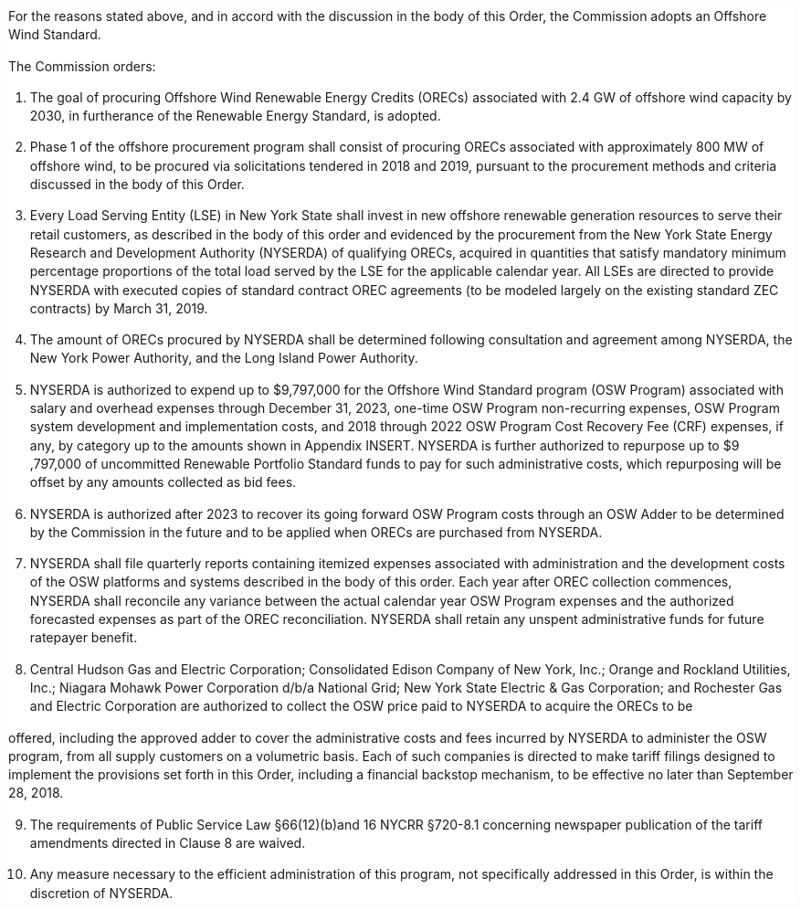For the reasons stated above, and in accord with the discussion in the body of this Order, the Commission adopts an Offshore Wind Standard.  

The Commission orders:  

1. The goal of procuring Offshore Wind Renewable Energy Credits (ORECs) associated with 2.4 GW of offshore wind capacity by 2030, in furtherance of the Renewable Energy Standard, is adopted.  

2. Phase 1 of the offshore procurement program shall consist of procuring ORECs associated with approximately 800 MW of offshore wind, to be procured via solicitations tendered in 2018 and 2019, pursuant to the procurement methods and criteria discussed in the body of this Order.  

3.  Every Load Serving Entity (LSE) in New York State shall invest in new offshore renewable generation resources to serve their retail customers, as described in the body of this order and evidenced by the procurement from the New York State Energy Research and Development Authority (NYSERDA) of qualifying ORECs, acquired in quantities that satisfy mandatory minimum percentage proportions of the total load served by the LSE for the applicable calendar year.  All LSEs are directed to provide NYSERDA with executed copies of standard contract OREC agreements (to be modeled largely on the existing standard ZEC contracts) by March 31, 2019.  

4.  The amount of ORECs procured by NYSERDA shall be determined following consultation and agreement among NYSERDA, the New York Power Authority, and the Long Island Power Authority.  

5.  NYSERDA is authorized to expend up to \$9,797,000 for the Offshore Wind Standard program (OSW Program) associated with salary and overhead expenses through December 31, 2023, one-time OSW Program non-recurring expenses, OSW Program system development and implementation costs, and 2018 through 2022 OSW Program Cost Recovery Fee (CRF) expenses, if any, by category up to the amounts shown in Appendix INSERT.  NYSERDA is further authorized to repurpose up to $\$9$ ,797,000 of uncommitted Renewable Portfolio Standard funds to pay for such administrative costs, which repurposing will be offset by any amounts collected as bid fees.  

6.  NYSERDA is authorized after 2023 to recover its going forward OSW Program costs through an OSW Adder to be determined by the Commission in the future and to be applied when ORECs are purchased from NYSERDA.  

7.  NYSERDA shall file quarterly reports containing itemized expenses associated with administration and the development costs of the OSW platforms and systems described in the body of this order.  Each year after OREC collection commences, NYSERDA shall reconcile any variance between the actual calendar year OSW Program expenses and the authorized forecasted expenses as part of the OREC reconciliation.  NYSERDA shall retain any unspent administrative funds for future ratepayer benefit.  

8.  Central Hudson Gas and Electric Corporation; Consolidated Edison Company of New York, Inc.; Orange and Rockland Utilities, Inc.; Niagara Mohawk Power Corporation d/b/a National Grid; New York State Electric & Gas Corporation; and Rochester Gas and Electric Corporation are authorized to collect the OSW price paid to NYSERDA to acquire the ORECs to be  

offered, including the approved adder to cover the administrative costs and fees incurred by NYSERDA to administer the OSW program, from all supply customers on a volumetric basis.  Each of such companies is directed to make tariff filings designed to implement the provisions set forth in this Order, including a financial backstop mechanism, to be effective no later than September 28, 2018.  

9.  The requirements of Public Service Law §66(12)(b)and 16 NYCRR §720-8.1 concerning newspaper publication of the tariff amendments directed in Clause 8 are waived.  

10. Any measure necessary to the efficient administration of this program, not specifically addressed in this Order, is within the discretion of NYSERDA.  
